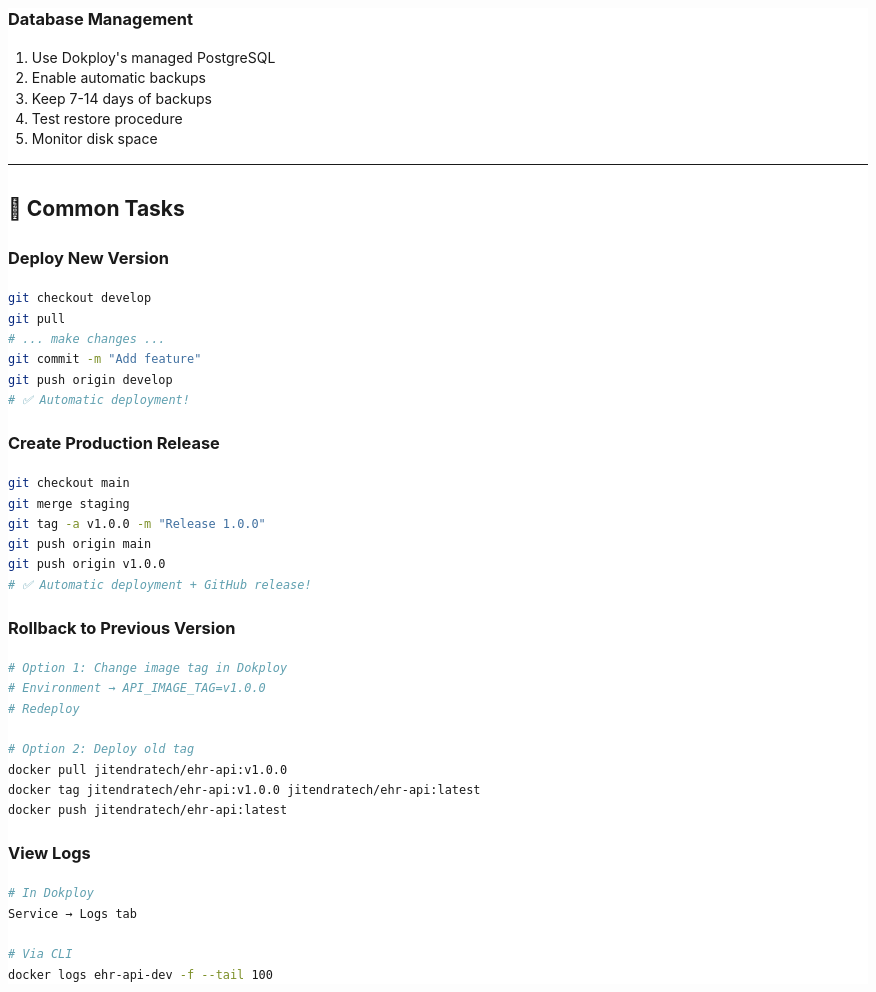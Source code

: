 ### Database Management
1. Use Dokploy's managed PostgreSQL
2. Enable automatic backups
3. Keep 7-14 days of backups
4. Test restore procedure
5. Monitor disk space

---

## 🔧 Common Tasks

### Deploy New Version
```bash
git checkout develop
git pull
# ... make changes ...
git commit -m "Add feature"
git push origin develop
# ✅ Automatic deployment!
```

### Create Production Release
```bash
git checkout main
git merge staging
git tag -a v1.0.0 -m "Release 1.0.0"
git push origin main
git push origin v1.0.0
# ✅ Automatic deployment + GitHub release!
```

### Rollback to Previous Version
```bash
# Option 1: Change image tag in Dokploy
# Environment → API_IMAGE_TAG=v1.0.0
# Redeploy

# Option 2: Deploy old tag
docker pull jitendratech/ehr-api:v1.0.0
docker tag jitendratech/ehr-api:v1.0.0 jitendratech/ehr-api:latest
docker push jitendratech/ehr-api:latest
```

### View Logs
```bash
# In Dokploy
Service → Logs tab

# Via CLI
docker logs ehr-api-dev -f --tail 100
```
